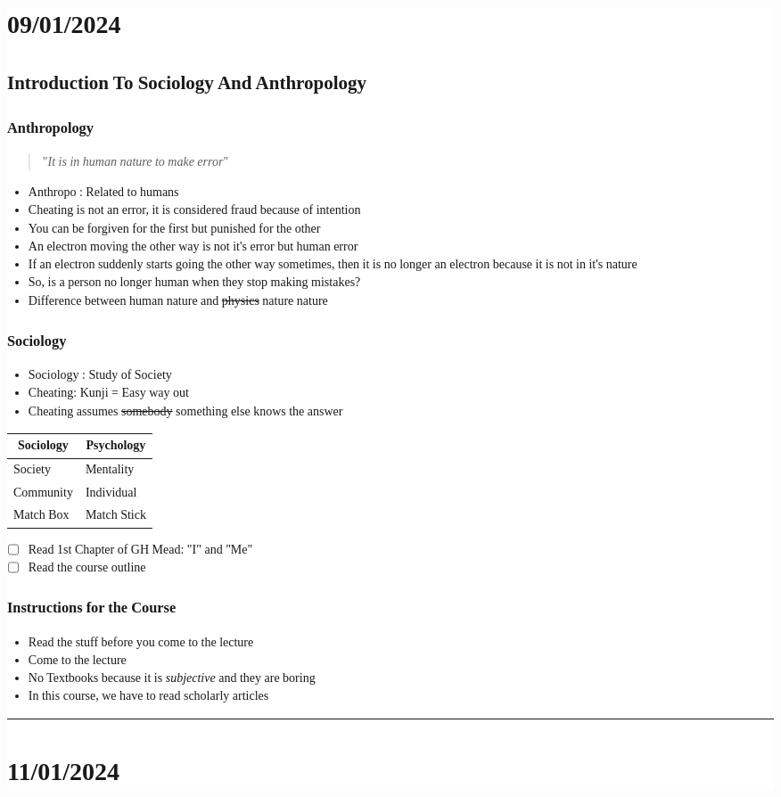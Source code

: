 <style>
* {
  font-family: "Ubuntu";
}
</style>





# $09/01/2024$

## Introduction To Sociology And Anthropology

### Anthropology

> "*It is in human nature to make error*"
- Anthropo : Related to humans
- Cheating is not an error, it is considered fraud because of intention
- You can be forgiven for the first but punished for the other
- An electron moving the other way is not it's error but human error
- If an electron suddenly starts going the other way sometimes, then it is no longer an electron because it is not in it's nature
- So, is a person no longer human when they stop making mistakes?
- Difference between human nature and ~~physics~~ nature nature

### Sociology
- Sociology : Study of Society
- Cheating: Kunji = Easy way out
- Cheating assumes ~~somebody~~ something else knows the answer

|Sociology|Psychology|
|---------|----------|
|Society|Mentality|
|Community|Individual|
|Match Box|Match Stick

- [ ] Read 1st Chapter of GH Mead: "I" and "Me"
- [ ] Read the course outline

### Instructions for the Course
- Read the stuff before you come to the lecture
- Come to the lecture
- No Textbooks because it is *subjective* and they are boring
- In this course, we have to read scholarly articles

___
# $11/01/2024$
